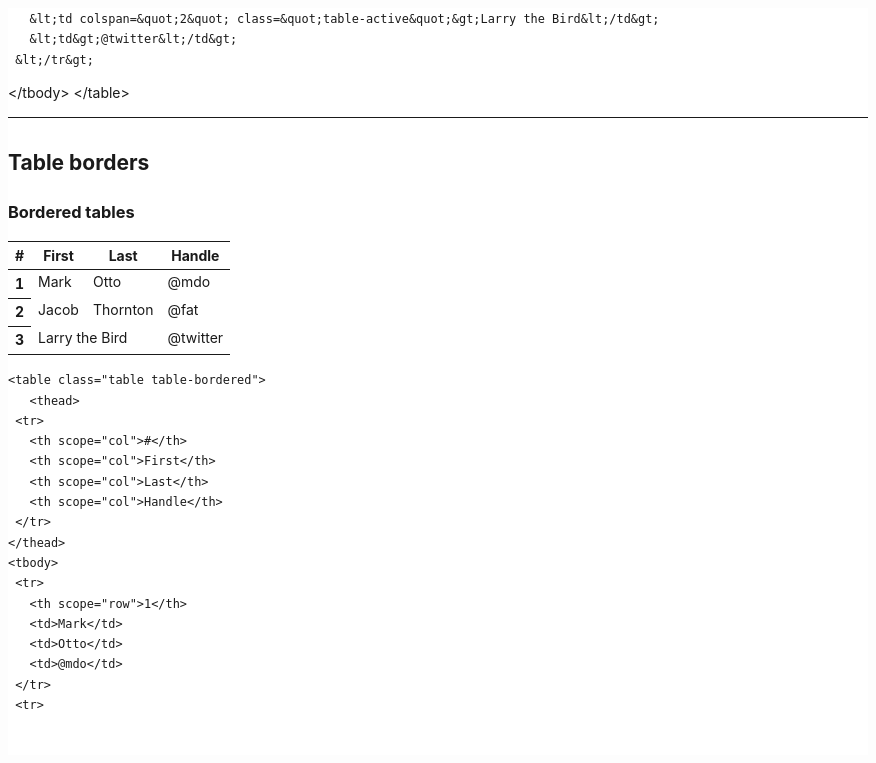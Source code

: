        &lt;td colspan=&quot;2&quot; class=&quot;table-active&quot;&gt;Larry the Bird&lt;/td&gt;
       &lt;td&gt;@twitter&lt;/td&gt;
     &lt;/tr&gt;
   &lt;/tbody&gt;
 &lt;/table&gt;</code></pre>
  </div>
</div>
<hr>

## Table borders

### Bordered tables

<div class="card">
  <div class="card-body">
    <table class="table table-bordered">
      <thead>
        <tr>
          <th scope="col">#</th>
          <th scope="col">First</th>
          <th scope="col">Last</th>
          <th scope="col">Handle</th>
        </tr>
      </thead>
      <tbody>
        <tr>
          <th scope="row">1</th>
          <td>Mark</td>
          <td>Otto</td>
          <td>@mdo</td>
        </tr>
        <tr>
          <th scope="row">2</th>
          <td>Jacob</td>
          <td>Thornton</td>
          <td>@fat</td>
        </tr>
        <tr>
          <th scope="row">3</th>
          <td colspan="2">Larry the Bird</td>
          <td>@twitter</td>
        </tr>
      </tbody>
    </table>
  </div>
  <div class="card-footer">
    <pre><code class="language-html">&lt;table class=&quot;table table-bordered&quot;&gt;
   &lt;thead&gt;
 &lt;tr&gt;
   &lt;th scope=&quot;col&quot;&gt;#&lt;/th&gt;
   &lt;th scope=&quot;col&quot;&gt;First&lt;/th&gt;
   &lt;th scope=&quot;col&quot;&gt;Last&lt;/th&gt;
   &lt;th scope=&quot;col&quot;&gt;Handle&lt;/th&gt;
 &lt;/tr&gt;
&lt;/thead&gt;
&lt;tbody&gt;
 &lt;tr&gt;
   &lt;th scope=&quot;row&quot;&gt;1&lt;/th&gt;
   &lt;td&gt;Mark&lt;/td&gt;
   &lt;td&gt;Otto&lt;/td&gt;
   &lt;td&gt;@mdo&lt;/td&gt;
 &lt;/tr&gt;
 &lt;tr&gt;
